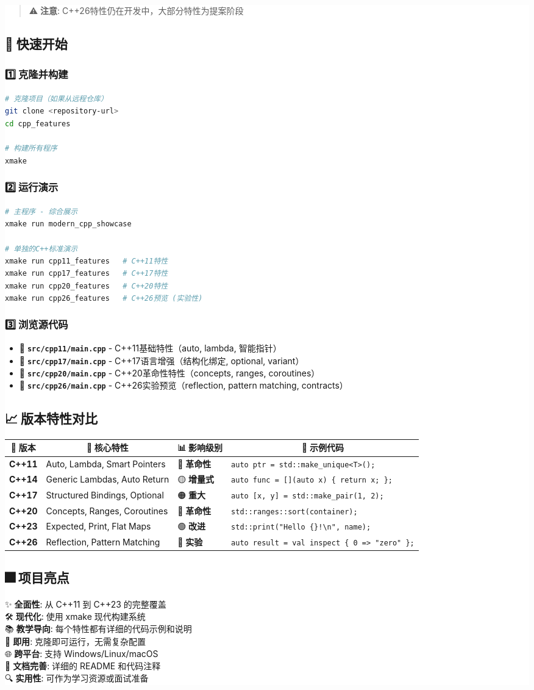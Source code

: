 > ⚠️ **注意**: C++26特性仍在开发中，大部分特性为提案阶段

## 🚀 快速开始

### 1️⃣ 克隆并构建
```bash
# 克隆项目（如果从远程仓库）
git clone <repository-url>
cd cpp_features

# 构建所有程序
xmake
```

### 2️⃣ 运行演示
```bash
# 主程序 - 综合展示
xmake run modern_cpp_showcase

# 单独的C++标准演示
xmake run cpp11_features   # C++11特性
xmake run cpp17_features   # C++17特性  
xmake run cpp20_features   # C++20特性
xmake run cpp26_features   # C++26预览 (实验性)
```

### 3️⃣ 浏览源代码
- 📁 **`src/cpp11/main.cpp`** - C++11基础特性（auto, lambda, 智能指针）
- 📁 **`src/cpp17/main.cpp`** - C++17语言增强（结构化绑定, optional, variant）
- 📁 **`src/cpp20/main.cpp`** - C++20革命性特性（concepts, ranges, coroutines）
- 📁 **`src/cpp26/main.cpp`** - C++26实验预览（reflection, pattern matching, contracts）

## 📈 版本特性对比

| 📅 版本 | 🚀 核心特性 | 📊 影响级别 | 📝 示例代码 |
|---------|------------|------------|------------|
| **C++11** | Auto, Lambda, Smart Pointers | 🔴 **革命性** | `auto ptr = std::make_unique<T>();` |
| **C++14** | Generic Lambdas, Auto Return | 🟡 **增量式** | `auto func = [](auto x) { return x; };` |
| **C++17** | Structured Bindings, Optional | 🟠 **重大** | `auto [x, y] = std::make_pair(1, 2);` |
| **C++20** | Concepts, Ranges, Coroutines | 🔴 **革命性** | `std::ranges::sort(container);` |
| **C++23** | Expected, Print, Flat Maps | 🟢 **改进** | `std::print("Hello {}!\n", name);` |
| **C++26** | Reflection, Pattern Matching | 🚧 **实验** | `auto result = val inspect { 0 => "zero" };` |

## 🎆 项目亮点

✨ **全面性**: 从 C++11 到 C++23 的完整覆盖  
🛠️ **现代化**: 使用 xmake 现代构建系统  
📚 **教学导向**: 每个特性都有详细的代码示例和说明  
🚀 **即用**: 克隆即可运行，无需复杂配置  
🌐 **跨平台**: 支持 Windows/Linux/macOS  
📝 **文档完善**: 详细的 README 和代码注释  
🔍 **实用性**: 可作为学习资源或面试准备
